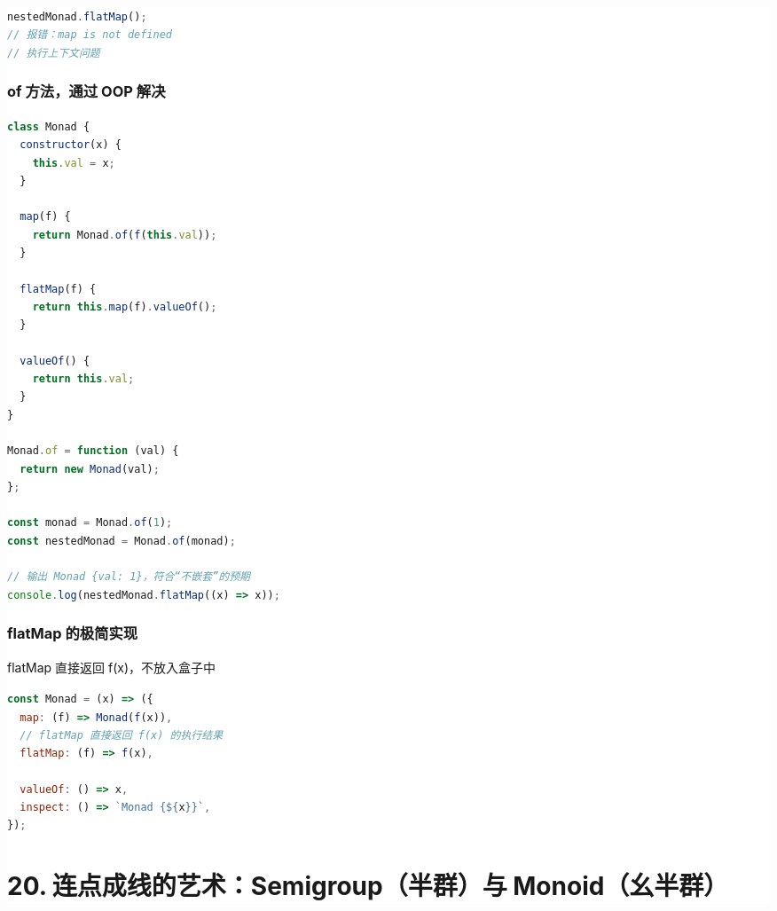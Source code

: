 ```js
nestedMonad.flatMap();
// 报错：map is not defined
// 执行上下文问题
```

### of 方法，通过 OOP 解决

```js
class Monad {
  constructor(x) {
    this.val = x;
  }

  map(f) {
    return Monad.of(f(this.val));
  }

  flatMap(f) {
    return this.map(f).valueOf();
  }

  valueOf() {
    return this.val;
  }
}

Monad.of = function (val) {
  return new Monad(val);
};

const monad = Monad.of(1);
const nestedMonad = Monad.of(monad);

// 输出 Monad {val: 1}，符合“不嵌套”的预期
console.log(nestedMonad.flatMap((x) => x));
```

### flatMap 的极简实现

flatMap 直接返回 f(x)，不放入盒子中

```js
const Monad = (x) => ({
  map: (f) => Monad(f(x)),
  // flatMap 直接返回 f(x) 的执行结果
  flatMap: (f) => f(x),

  valueOf: () => x,
  inspect: () => `Monad {${x}}`,
});
```

# 20. 连点成线的艺术：Semigroup（半群）与 Monoid（幺半群）
